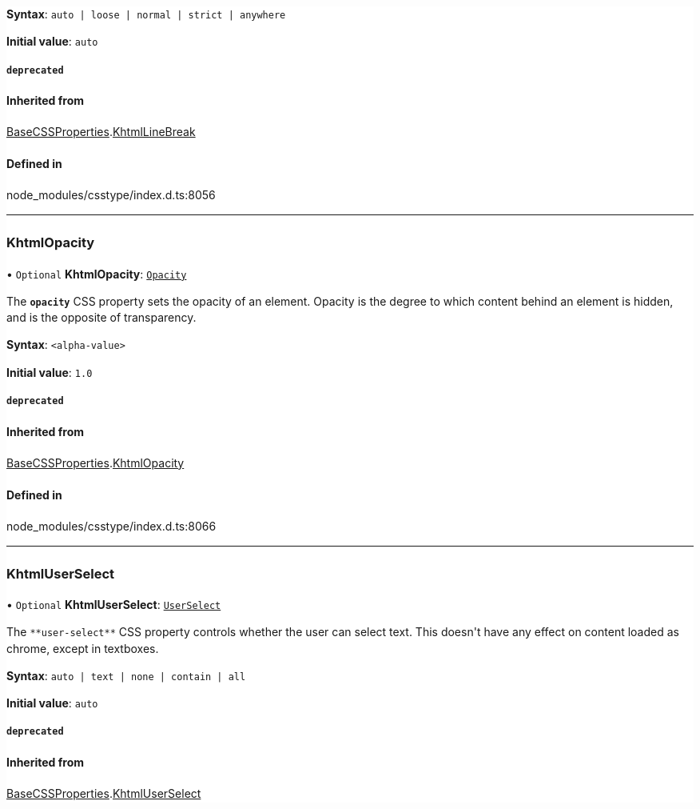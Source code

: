 **Syntax**: `auto | loose | normal | strict | anywhere`

**Initial value**: `auto`

**`deprecated`**

#### Inherited from

[BaseCSSProperties](components_GraphEditor_DataEditor._internal_.BaseCSSProperties-1.md).[KhtmlLineBreak](components_GraphEditor_DataEditor._internal_.BaseCSSProperties-1.md#khtmllinebreak)

#### Defined in

node_modules/csstype/index.d.ts:8056

___

### KhtmlOpacity

• `Optional` **KhtmlOpacity**: [`Opacity`](../modules/components_Container._internal_.md#opacity)

The **`opacity`** CSS property sets the opacity of an element. Opacity is the degree to which content behind an element is hidden, and is the opposite of transparency.

**Syntax**: `<alpha-value>`

**Initial value**: `1.0`

**`deprecated`**

#### Inherited from

[BaseCSSProperties](components_GraphEditor_DataEditor._internal_.BaseCSSProperties-1.md).[KhtmlOpacity](components_GraphEditor_DataEditor._internal_.BaseCSSProperties-1.md#khtmlopacity)

#### Defined in

node_modules/csstype/index.d.ts:8066

___

### KhtmlUserSelect

• `Optional` **KhtmlUserSelect**: [`UserSelect`](../modules/components_Container._internal_.md#userselect)

The `**user-select**` CSS property controls whether the user can select text. This doesn't have any effect on content loaded as chrome, except in textboxes.

**Syntax**: `auto | text | none | contain | all`

**Initial value**: `auto`

**`deprecated`**

#### Inherited from

[BaseCSSProperties](components_GraphEditor_DataEditor._internal_.BaseCSSProperties-1.md).[KhtmlUserSelect](components_GraphEditor_DataEditor._internal_.BaseCSSProperties-1.md#khtmluserselect)
